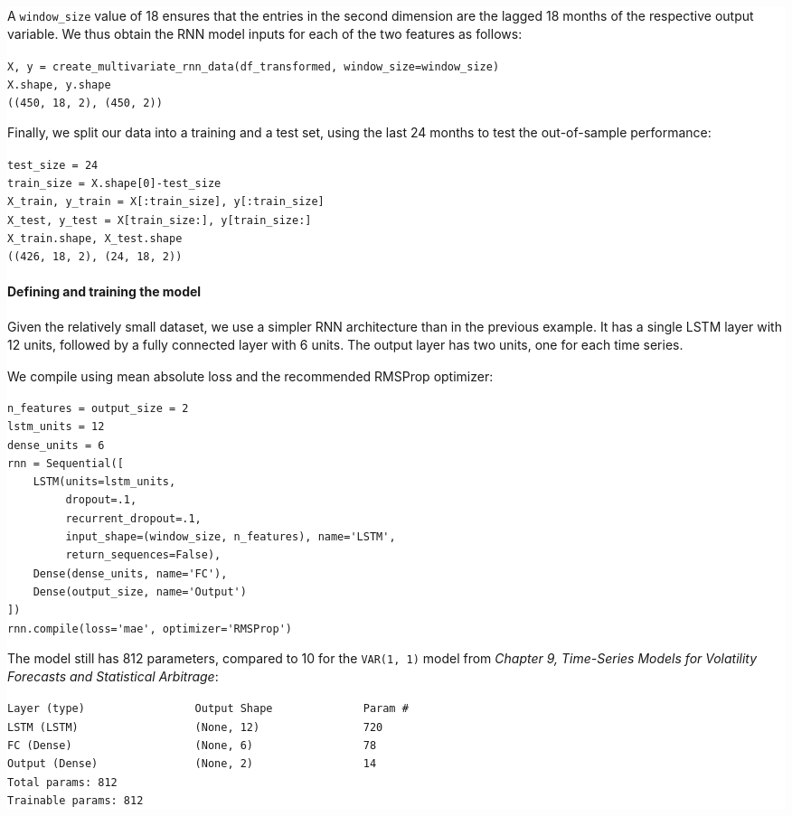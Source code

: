 A `window_size` value of 18 ensures that the entries in the second dimension are the lagged 18 months of the respective output variable. We thus obtain the RNN model inputs for each of the two features as follows:

```
X, y = create_multivariate_rnn_data(df_transformed, window_size=window_size)
X.shape, y.shape
((450, 18, 2), (450, 2))
```

Finally, we split our data into a training and a test set, using the last 24 months to test the out-of-sample performance:

```
test_size = 24
train_size = X.shape[0]-test_size
X_train, y_train = X[:train_size], y[:train_size]
X_test, y_test = X[train_size:], y[train_size:]
X_train.shape, X_test.shape
((426, 18, 2), (24, 18, 2))
```

#### Defining and training the model <a href="#idparadest-775" id="idparadest-775"></a>

Given the relatively small dataset, we use a simpler RNN architecture than in the previous example. It has a single LSTM layer with 12 units, followed by a fully connected layer with 6 units. The output layer has two units, one for each time series.

We compile using mean absolute loss and the recommended RMSProp optimizer:

```
n_features = output_size = 2
lstm_units = 12
dense_units = 6
rnn = Sequential([
    LSTM(units=lstm_units,
         dropout=.1,
         recurrent_dropout=.1,
         input_shape=(window_size, n_features), name='LSTM',
         return_sequences=False),
    Dense(dense_units, name='FC'),
    Dense(output_size, name='Output')
])
rnn.compile(loss='mae', optimizer='RMSProp')
```

The model still has 812 parameters, compared to 10 for the `VAR(1, 1)` model from _Chapter 9, Time-Series Models for Volatility Forecasts and Statistical Arbitrage_:

```
Layer (type)                 Output Shape              Param #   
LSTM (LSTM)                  (None, 12)                720       
FC (Dense)                   (None, 6)                 78        
Output (Dense)               (None, 2)                 14        
Total params: 812
Trainable params: 812
```
